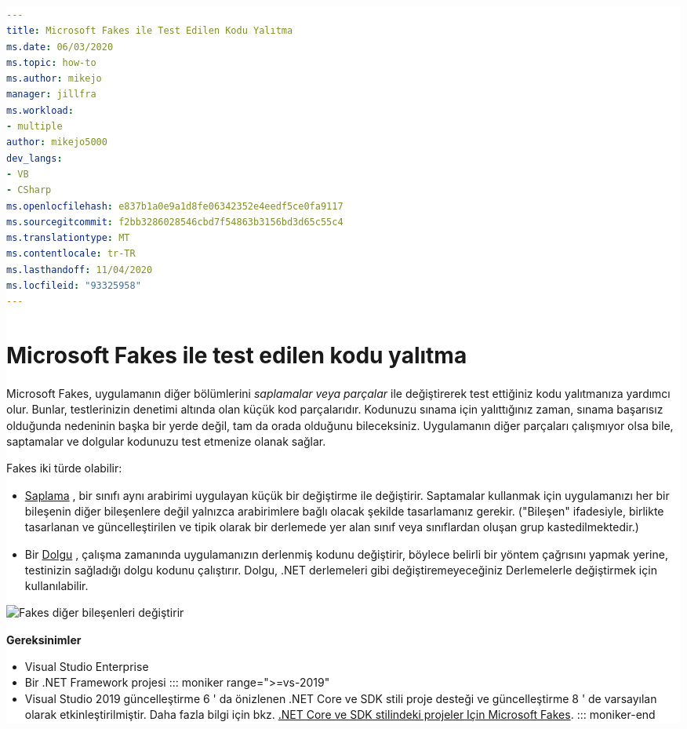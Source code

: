 ```yaml
---
title: Microsoft Fakes ile Test Edilen Kodu Yalıtma
ms.date: 06/03/2020
ms.topic: how-to
ms.author: mikejo
manager: jillfra
ms.workload:
- multiple
author: mikejo5000
dev_langs:
- VB
- CSharp
ms.openlocfilehash: e837b1a0e9a1d8fe06342352e4eedf5ce0fa9117
ms.sourcegitcommit: f2bb3286028546cbd7f54863b3156bd3d65c55c4
ms.translationtype: MT
ms.contentlocale: tr-TR
ms.lasthandoff: 11/04/2020
ms.locfileid: "93325958"
---
```

# <a name="isolate-code-under-test-with-microsoft-fakes"></a>Microsoft Fakes ile test edilen kodu yalıtma

Microsoft Fakes, uygulamanın diğer bölümlerini *saplamalar* *veya parçalar* ile değiştirerek test ettiğiniz kodu yalıtmanıza yardımcı olur. Bunlar, testlerinizin denetimi altında olan küçük kod parçalarıdır. Kodunuzu sınama için yalıttığınız zaman, sınama başarısız olduğunda nedeninin başka bir yerde değil, tam da orada olduğunu bileceksiniz. Uygulamanın diğer parçaları çalışmıyor olsa bile, saptamalar ve dolgular kodunuzu test etmenize olanak sağlar.

Fakes iki türde olabilir:

- [Saplama](#get-started-with-stubs) , bir sınıfı aynı arabirimi uygulayan küçük bir değiştirme ile değiştirir.  Saptamalar kullanmak için uygulamanızı her bir bileşenin diğer bileşenlere değil yalnızca arabirimlere bağlı olacak şekilde tasarlamanız gerekir. ("Bileşen" ifadesiyle, birlikte tasarlanan ve güncelleştirilen ve tipik olarak bir derlemede yer alan sınıf veya sınıflardan oluşan grup kastedilmektedir.)

- Bir [Dolgu](#get-started-with-shims) , çalışma zamanında uygulamanızın derlenmiş kodunu değiştirir, böylece belirli bir yöntem çağrısını yapmak yerine, testinizin sağladığı dolgu kodunu çalıştırır. Dolgu, .NET derlemeleri gibi değiştiremeyeceğiniz Derlemelerle değiştirmek için kullanılabilir.

![Fakes diğer bileşenleri değiştirir](../test/media/fakes-2.png)

**Gereksinimler**

- Visual Studio Enterprise
- Bir .NET Framework projesi
::: moniker range=">=vs-2019"
- Visual Studio 2019 güncelleştirme 6 ' da önizlenen .NET Core ve SDK stili proje desteği ve güncelleştirme 8 ' de varsayılan olarak etkinleştirilmiştir. Daha fazla bilgi için bkz. [.NET Core ve SDK stilindeki projeler Için Microsoft Fakes](/visualstudio/releases/2019/release-notes#microsoft-fakes-for-net-core-and-sdk-style-projects).
::: moniker-end
